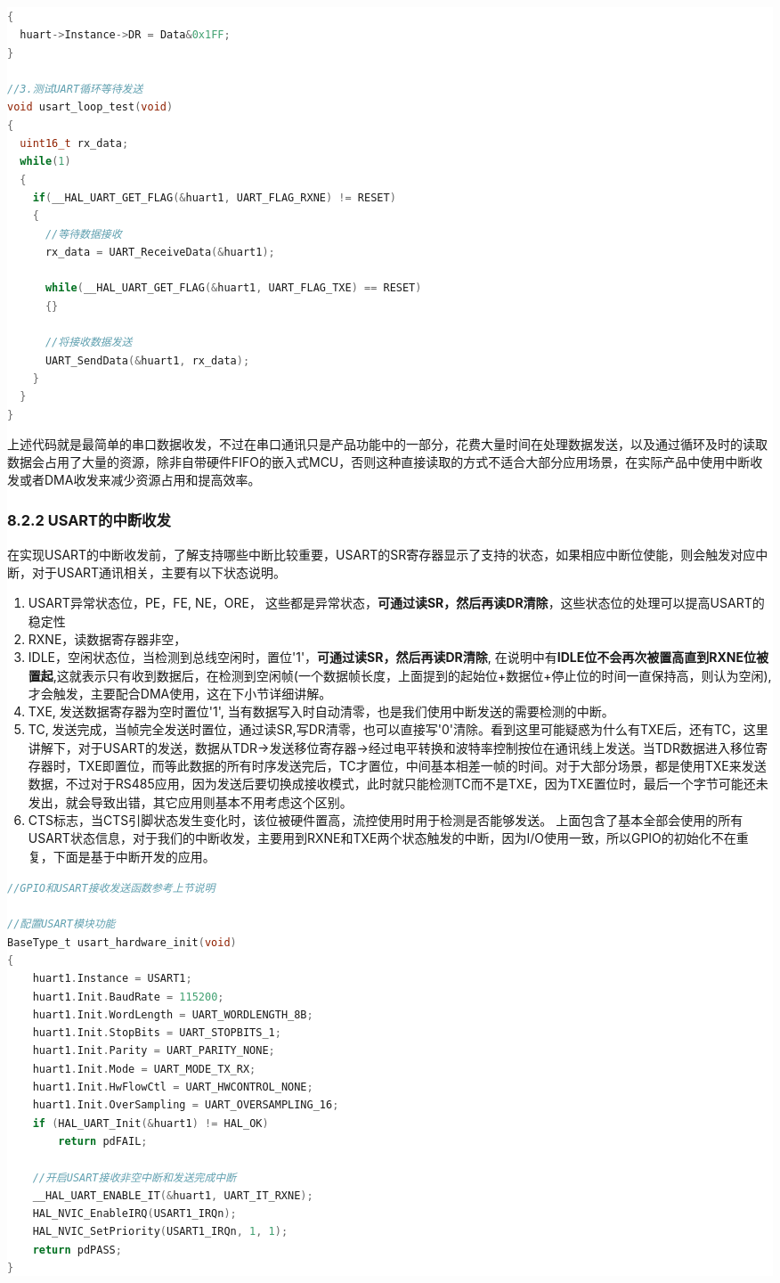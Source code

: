 ```c
{
  huart->Instance->DR = Data&0x1FF;
}

//3.测试UART循环等待发送
void usart_loop_test(void)
{
  uint16_t rx_data;
  while(1)
  {
    if(__HAL_UART_GET_FLAG(&huart1, UART_FLAG_RXNE) != RESET)
    {
      //等待数据接收
      rx_data = UART_ReceiveData(&huart1);

      while(__HAL_UART_GET_FLAG(&huart1, UART_FLAG_TXE) == RESET)
      {}

      //将接收数据发送
      UART_SendData(&huart1, rx_data);
    }
  }
}
```
上述代码就是最简单的串口数据收发，不过在串口通讯只是产品功能中的一部分，花费大量时间在处理数据发送，以及通过循环及时的读取数据会占用了大量的资源，除非自带硬件FIFO的嵌入式MCU，否则这种直接读取的方式不适合大部分应用场景，在实际产品中使用中断收发或者DMA收发来减少资源占用和提高效率。
### **8.2.2 USART的中断收发**
在实现USART的中断收发前，了解支持哪些中断比较重要，USART的SR寄存器显示了支持的状态，如果相应中断位使能，则会触发对应中断，对于USART通讯相关，主要有以下状态说明。

1. USART异常状态位，PE，FE, NE，ORE， 这些都是异常状态，**可通过读SR，然后再读DR清除**，这些状态位的处理可以提高USART的稳定性
2. RXNE，读数据寄存器非空，
3. IDLE，空闲状态位，当检测到总线空闲时，置位'1'，**可通过读SR，然后再读DR清除**, 在说明中有**IDLE位不会再次被置高直到RXNE位被置起**,这就表示只有收到数据后，在检测到空闲帧(一个数据帧长度，上面提到的起始位+数据位+停止位的时间一直保持高，则认为空闲), 才会触发，主要配合DMA使用，这在下小节详细讲解。
4. TXE, 发送数据寄存器为空时置位'1', 当有数据写入时自动清零，也是我们使用中断发送的需要检测的中断。
5. TC, 发送完成，当帧完全发送时置位，通过读SR,写DR清零，也可以直接写'0'清除。看到这里可能疑惑为什么有TXE后，还有TC，这里讲解下，对于USART的发送，数据从TDR->发送移位寄存器->经过电平转换和波特率控制按位在通讯线上发送。当TDR数据进入移位寄存器时，TXE即置位，而等此数据的所有时序发送完后，TC才置位，中间基本相差一帧的时间。对于大部分场景，都是使用TXE来发送数据，不过对于RS485应用，因为发送后要切换成接收模式，此时就只能检测TC而不是TXE，因为TXE置位时，最后一个字节可能还未发出，就会导致出错，其它应用则基本不用考虑这个区别。
6. CTS标志，当CTS引脚状态发生变化时，该位被硬件置高，流控使用时用于检测是否能够发送。
上面包含了基本全部会使用的所有USART状态信息，对于我们的中断收发，主要用到RXNE和TXE两个状态触发的中断，因为I/O使用一致，所以GPIO的初始化不在重复，下面是基于中断开发的应用。
```c
//GPIO和USART接收发送函数参考上节说明

//配置USART模块功能
BaseType_t usart_hardware_init(void)
{
    huart1.Instance = USART1;
    huart1.Init.BaudRate = 115200;              
    huart1.Init.WordLength = UART_WORDLENGTH_8B;    
    huart1.Init.StopBits = UART_STOPBITS_1;        
    huart1.Init.Parity = UART_PARITY_NONE;          
    huart1.Init.Mode = UART_MODE_TX_RX;
    huart1.Init.HwFlowCtl = UART_HWCONTROL_NONE;
    huart1.Init.OverSampling = UART_OVERSAMPLING_16;
    if (HAL_UART_Init(&huart1) != HAL_OK)
        return pdFAIL;
    
    //开启USART接收非空中断和发送完成中断
    __HAL_UART_ENABLE_IT(&huart1, UART_IT_RXNE);
    HAL_NVIC_EnableIRQ(USART1_IRQn);			
    HAL_NVIC_SetPriority(USART1_IRQn, 1, 1);	
    return pdPASS;    
}

```
